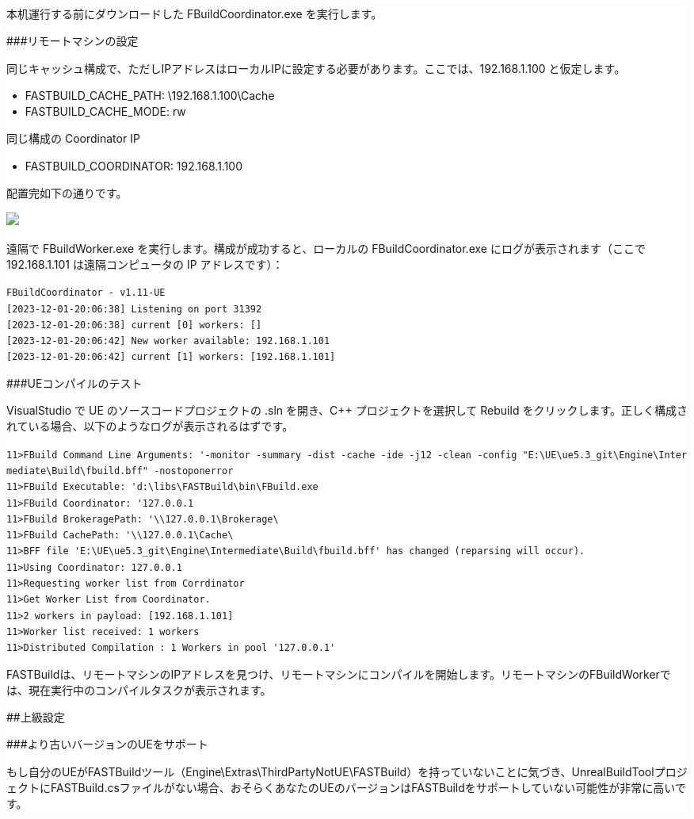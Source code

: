 本机運行する前にダウンロードした FBuildCoordinator.exe を実行します。

###リモートマシンの設定

同じキャッシュ構成で、ただしIPアドレスはローカルIPに設定する必要があります。ここでは、192.168.1.100 と仮定します。

- FASTBUILD_CACHE_PATH: \\192.168.1.100\Cache
- FASTBUILD_CACHE_MODE: rw

同じ構成の Coordinator IP

- FASTBUILD_COORDINATOR: 192.168.1.100

配置完如下の通りです。

![](assets/img/2023-ue-fastbuild/remote_vars.png)

遠隔で FBuildWorker.exe を実行します。構成が成功すると、ローカルの FBuildCoordinator.exe にログが表示されます（ここで 192.168.1.101 は遠隔コンピュータの IP アドレスです）：

```
FBuildCoordinator - v1.11-UE
[2023-12-01-20:06:38] Listening on port 31392
[2023-12-01-20:06:38] current [0] workers: []
[2023-12-01-20:06:42] New worker available: 192.168.1.101
[2023-12-01-20:06:42] current [1] workers: [192.168.1.101]
```

###UEコンパイルのテスト

VisualStudio で UE のソースコードプロジェクトの .sln を開き、C++ プロジェクトを選択して Rebuild をクリックします。正しく構成されている場合、以下のようなログが表示されるはずです。

```
11>FBuild Command Line Arguments: '-monitor -summary -dist -cache -ide -j12 -clean -config "E:\UE\ue5.3_git\Engine\Intermediate\Build\fbuild.bff" -nostoponerror
11>FBuild Executable: 'd:\libs\FASTBuild\bin\FBuild.exe
11>FBuild Coordinator: '127.0.0.1
11>FBuild BrokeragePath: '\\127.0.0.1\Brokerage\
11>FBuild CachePath: '\\127.0.0.1\Cache\
11>BFF file 'E:\UE\ue5.3_git\Engine\Intermediate\Build\fbuild.bff' has changed (reparsing will occur).
11>Using Coordinator: 127.0.0.1
11>Requesting worker list from Corrdinator
11>Get Worker List from Coordinator.
11>2 workers in payload: [192.168.1.101]
11>Worker list received: 1 workers
11>Distributed Compilation : 1 Workers in pool '127.0.0.1'
```

FASTBuildは、リモートマシンのIPアドレスを見つけ、リモートマシンにコンパイルを開始します。リモートマシンのFBuildWorkerでは、現在実行中のコンパイルタスクが表示されます。

##上級設定

###より古いバージョンのUEをサポート

もし自分のUEがFASTBuildツール（Engine\Extras\ThirdPartyNotUE\FASTBuild）を持っていないことに気づき、UnrealBuildToolプロジェクトにFASTBuild.csファイルがない場合、おそらくあなたのUEのバージョンはFASTBuildをサポートしていない可能性が非常に高いです。
